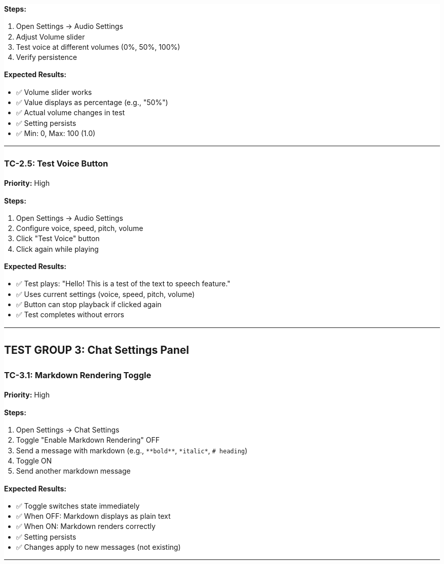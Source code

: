 **Steps:**
1. Open Settings → Audio Settings
2. Adjust Volume slider
3. Test voice at different volumes (0%, 50%, 100%)
4. Verify persistence

**Expected Results:**
- ✅ Volume slider works
- ✅ Value displays as percentage (e.g., "50%")
- ✅ Actual volume changes in test
- ✅ Setting persists
- ✅ Min: 0, Max: 100 (1.0)

---

### TC-2.5: Test Voice Button
**Priority:** High

**Steps:**
1. Open Settings → Audio Settings
2. Configure voice, speed, pitch, volume
3. Click "Test Voice" button
4. Click again while playing

**Expected Results:**
- ✅ Test plays: "Hello! This is a test of the text to speech feature."
- ✅ Uses current settings (voice, speed, pitch, volume)
- ✅ Button can stop playback if clicked again
- ✅ Test completes without errors

---

## TEST GROUP 3: Chat Settings Panel

### TC-3.1: Markdown Rendering Toggle
**Priority:** High

**Steps:**
1. Open Settings → Chat Settings
2. Toggle "Enable Markdown Rendering" OFF
3. Send a message with markdown (e.g., `**bold**`, `*italic*`, `# heading`)
4. Toggle ON
5. Send another markdown message

**Expected Results:**
- ✅ Toggle switches state immediately
- ✅ When OFF: Markdown displays as plain text
- ✅ When ON: Markdown renders correctly
- ✅ Setting persists
- ✅ Changes apply to new messages (not existing)

---
